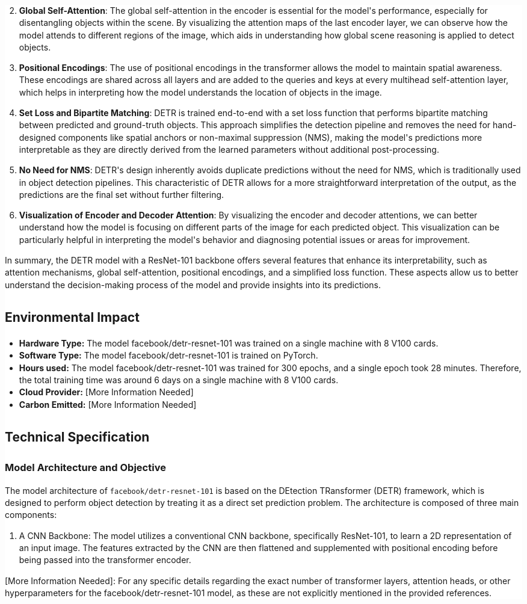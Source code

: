 2. **Global Self-Attention**: The global self-attention in the encoder is essential for the model's performance, especially for disentangling objects within the scene. By visualizing the attention maps of the last encoder layer, we can observe how the model attends to different regions of the image, which aids in understanding how global scene reasoning is applied to detect objects.

3. **Positional Encodings**: The use of positional encodings in the transformer allows the model to maintain spatial awareness. These encodings are shared across all layers and are added to the queries and keys at every multihead self-attention layer, which helps in interpreting how the model understands the location of objects in the image.

4. **Set Loss and Bipartite Matching**: DETR is trained end-to-end with a set loss function that performs bipartite matching between predicted and ground-truth objects. This approach simplifies the detection pipeline and removes the need for hand-designed components like spatial anchors or non-maximal suppression (NMS), making the model's predictions more interpretable as they are directly derived from the learned parameters without additional post-processing.

5. **No Need for NMS**: DETR's design inherently avoids duplicate predictions without the need for NMS, which is traditionally used in object detection pipelines. This characteristic of DETR allows for a more straightforward interpretation of the output, as the predictions are the final set without further filtering.

6. **Visualization of Encoder and Decoder Attention**: By visualizing the encoder and decoder attentions, we can better understand how the model is focusing on different parts of the image for each predicted object. This visualization can be particularly helpful in interpreting the model's behavior and diagnosing potential issues or areas for improvement.

In summary, the DETR model with a ResNet-101 backbone offers several features that enhance its interpretability, such as attention mechanisms, global self-attention, positional encodings, and a simplified loss function. These aspects allow us to better understand the decision-making process of the model and provide insights into its predictions.

## Environmental Impact

- **Hardware Type:** The model facebook/detr-resnet-101 was trained on a single machine with 8 V100 cards.
- **Software Type:** The model facebook/detr-resnet-101 is trained on PyTorch.
- **Hours used:** The model facebook/detr-resnet-101 was trained for 300 epochs, and a single epoch took 28 minutes. Therefore, the total training time was around 6 days on a single machine with 8 V100 cards.
- **Cloud Provider:** [More Information Needed]
- **Carbon Emitted:** [More Information Needed]
## Technical Specification

### Model Architecture and Objective

The model architecture of `facebook/detr-resnet-101` is based on the DEtection TRansformer (DETR) framework, which is designed to perform object detection by treating it as a direct set prediction problem. The architecture is composed of three main components:

1. A CNN Backbone: The model utilizes a conventional CNN backbone, specifically ResNet-101, to learn a 2D representation of an input image. The features extracted by the CNN are then flattened and supplemented with positional encoding before being passed into the transformer encoder.


[More Information Needed]: For any specific details regarding the exact number of transformer layers, attention heads, or other hyperparameters for the facebook/detr-resnet-101 model, as these are not explicitly mentioned in the provided references.